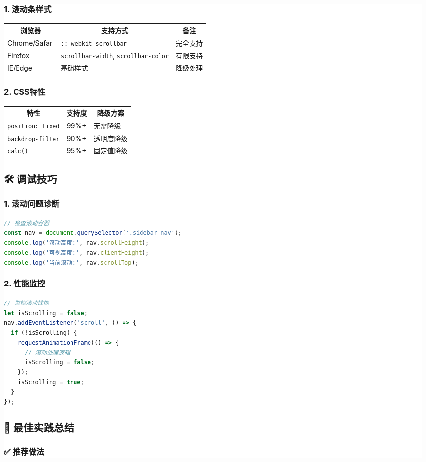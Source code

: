 ### 1. **滚动条样式**

| 浏览器 | 支持方式 | 备注 |
|--------|----------|------|
| Chrome/Safari | `::-webkit-scrollbar` | 完全支持 |
| Firefox | `scrollbar-width`, `scrollbar-color` | 有限支持 |
| IE/Edge | 基础样式 | 降级处理 |

### 2. **CSS特性**

| 特性 | 支持度 | 降级方案 |
|------|--------|----------|
| `position: fixed` | 99%+ | 无需降级 |
| `backdrop-filter` | 90%+ | 透明度降级 |
| `calc()` | 95%+ | 固定值降级 |

## 🛠️ 调试技巧

### 1. **滚动问题诊断**

```javascript
// 检查滚动容器
const nav = document.querySelector('.sidebar nav');
console.log('滚动高度:', nav.scrollHeight);
console.log('可视高度:', nav.clientHeight);
console.log('当前滚动:', nav.scrollTop);
```

### 2. **性能监控**

```javascript
// 监控滚动性能
let isScrolling = false;
nav.addEventListener('scroll', () => {
  if (!isScrolling) {
    requestAnimationFrame(() => {
      // 滚动处理逻辑
      isScrolling = false;
    });
    isScrolling = true;
  }
});
```

## 📝 最佳实践总结

### ✅ 推荐做法
